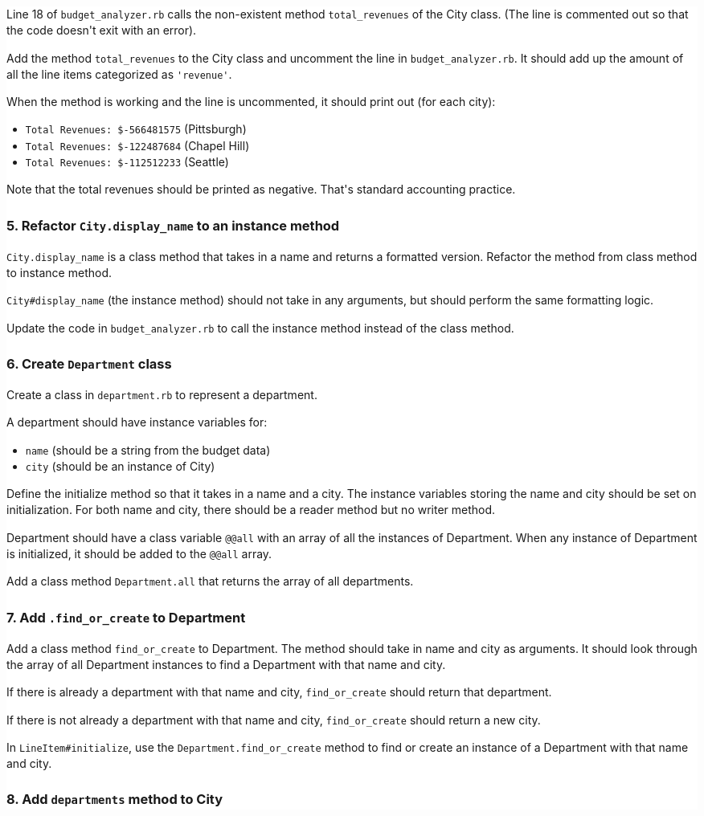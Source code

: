 Line 18 of `budget_analyzer.rb` calls the non-existent method `total_revenues` of the City class. (The line is commented out so that the code doesn't exit with an error).

Add the method `total_revenues` to the City class and uncomment the line in `budget_analyzer.rb`. It should add up the amount of all the line items categorized as `'revenue'`.

When the method is working and the line is uncommented, it should print out (for each city):

- `Total Revenues: $-566481575` (Pittsburgh)
- `Total Revenues: $-122487684` (Chapel Hill)
- `Total Revenues: $-112512233` (Seattle)

Note that the total revenues should be printed as negative. That's standard accounting practice.

### 5. Refactor `City.display_name` to an instance method

`City.display_name` is a class method that takes in a name and returns a formatted version. Refactor the method from class method to instance method.

`City#display_name` (the instance method) should not take in any arguments, but should perform the same formatting logic.

Update the code in `budget_analyzer.rb` to call the instance method instead of the class method.

### 6. Create `Department` class

Create a class in `department.rb` to represent a department. 

A department should have instance variables for:

- `name` (should be a string from the budget data)
- `city` (should be an instance of City)

Define the initialize method so that it takes in a name and a city. The instance variables storing the name and city should be set on initialization. For both name and city, there should be a reader method but no writer method. 

Department should have a class variable `@@all` with an array of all the instances of Department. When any instance of Department is initialized, it should be added to the `@@all` array.

Add a class method `Department.all` that returns the array of all departments.

### 7. Add `.find_or_create` to Department

Add a class method `find_or_create` to Department. The method should take in name and city as arguments. It should look through the array of all Department instances to find a Department with that name and city. 

If there is already a department with that name and city, `find_or_create` should return that department.

If there is not already a department with that name and city, `find_or_create` should return a new city.

In `LineItem#initialize`, use the `Department.find_or_create` method to find or create an instance of a Department with that name and city. 

### 8. Add `departments` method to City
